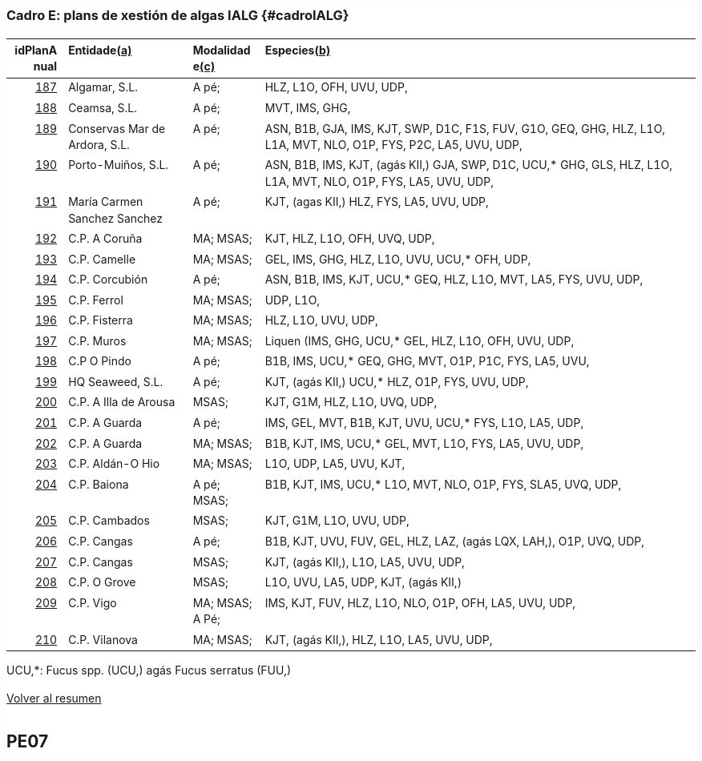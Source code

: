 
### Cadro E: plans de xestión de algas   IALG     {#cadroIALG}

|idPlanAnual|Entidade[(a)](#abrv-a)|Modalidade[(c)](#modalidadc)|Especies[(b)](#abrv-b)|
|----------:|:----------|:---------|:----------|
|[187](http://www.galiciamarineira.info/content/pexma2019IALG187)|Algamar, S.L.|A pé;|HLZ, L1O, OFH, UVU, UDP,|
|[188](http://www.galiciamarineira.info/content/pexma2019IALG188)|Ceamsa, S.L.|A pé;|MVT, IMS, GHG,|
|[189](http://www.galiciamarineira.info/content/pexma2019IALG189)|Conservas Mar de Ardora, S.L.|A pé;|ASN, B1B, GJA, IMS, KJT, SWP, D1C, F1S, FUV, G1O, GEQ, GHG, HLZ, L1O, L1A, MVT, NLO, O1P, FYS, P2C, LA5, UVU, UDP,|
|[190](http://www.galiciamarineira.info/content/pexma2019IALG190)|Porto-Muiños, S.L.|A pé;|ASN, B1B, IMS, KJT, (agás KII,) GJA, SWP, D1C, UCU,* GHG, GLS, HLZ, L1O, L1A, MVT, NLO, O1P, FYS, LA5, UVU, UDP,|
|[191](http://www.galiciamarineira.info/content/pexma2019IALG191)|María Carmen Sanchez Sanchez|A pé;|KJT, (agas KII,) HLZ, FYS, LA5, UVU, UDP,|
|[192](http://www.galiciamarineira.info/content/pexma2019IALG192)|C.P. A Coruña|MA; MSAS;|KJT, HLZ, L1O, OFH, UVQ, UDP,|
|[193](http://www.galiciamarineira.info/content/pexma2019IALG193)|C.P. Camelle|MA; MSAS;|GEL, IMS, GHG, HLZ, L1O, UVU, UCU,* OFH, UDP,|
|[194](http://www.galiciamarineira.info/content/pexma2019IALG194)|C.P. Corcubión|A pé;|ASN, B1B, IMS, KJT, UCU,* GEQ, HLZ, L1O, MVT, LA5, FYS, UVU, UDP,|
|[195](http://www.galiciamarineira.info/content/pexma2019IALG195)|C.P. Ferrol|MA; MSAS;|UDP, L1O,|
|[196](http://www.galiciamarineira.info/content/pexma2019IALG196)|C.P. Fisterra|MA; MSAS;|HLZ, L1O, UVU, UDP,|
|[197](http://www.galiciamarineira.info/content/pexma2019IALG197)|C.P. Muros|MA; MSAS;|Liquen (IMS, GHG, UCU,* GEL, HLZ, L1O, OFH, UVU, UDP,|
|[198](http://www.galiciamarineira.info/content/pexma2019IALG198)|C.P O Pindo|A pé;|B1B, IMS, UCU,* GEQ, GHG, MVT, O1P, P1C, FYS, LA5, UVU,|
|[199](http://www.galiciamarineira.info/content/pexma2019IALG199)|HQ Seaweed, S.L.|A pé;|KJT, (agás KII,) UCU,* HLZ, O1P, FYS, UVU, UDP,|
|[200](http://www.galiciamarineira.info/content/pexma2019IALG200)|C.P. A Illa de Arousa|MSAS;|KJT, G1M, HLZ, L1O, UVQ, UDP,|
|[201](http://www.galiciamarineira.info/content/pexma2019IALG201)|C.P. A Guarda|A pé;|IMS, GEL, MVT, B1B, KJT, UVU, UCU,* FYS, L1O, LA5, UDP,|
|[202](http://www.galiciamarineira.info/content/pexma2019IALG202)|C.P. A Guarda|MA; MSAS;|B1B, KJT, IMS, UCU,* GEL, MVT, L1O, FYS, LA5, UVU, UDP,|
|[203](http://www.galiciamarineira.info/content/pexma2019IALG203)|C.P. Aldán-O Hio|MA; MSAS;|L1O, UDP, LA5, UVU, KJT,|
|[204](http://www.galiciamarineira.info/content/pexma2019IALG204)|C.P. Baiona|A pé; MSAS;|B1B, KJT, IMS, UCU,* L1O, MVT, NLO, O1P, FYS, SLA5, UVQ, UDP,|
|[205](http://www.galiciamarineira.info/content/pexma2019IALG205)|C.P. Cambados|MSAS;|KJT, G1M, L1O, UVU, UDP,|
|[206](http://www.galiciamarineira.info/content/pexma2019IALG206)|C.P. Cangas|A pé;|B1B, KJT, UVU, FUV, GEL, HLZ, LAZ, (agás LQX, LAH,), O1P, UVQ, UDP,|
|[207](http://www.galiciamarineira.info/content/pexma2019IALG207)|C.P. Cangas|MSAS;|KJT, (agás KII,), L1O, LA5, UVU, UDP,|
|[208](http://www.galiciamarineira.info/content/pexma2019IALG208)|C.P. O Grove|MSAS;|L1O, UVU, LA5, UDP, KJT, (agás KII,)|
|[209](http://www.galiciamarineira.info/content/pexma2019IALG209)|C.P. Vigo|MA; MSAS; A Pé;|IMS, KJT, FUV, HLZ, L1O, NLO, O1P, OFH, LA5, UVU, UDP,|
|[210](http://www.galiciamarineira.info/content/pexma2019IALG210)|C.P. Vilanova|MA; MSAS;|KJT, (agás KII,), HLZ, L1O, LA5, UVU, UDP,|

 UCU,*: Fucus spp. (UCU,) agás Fucus serratus (FUU,)

[Volver al resumen](#Resumen)

## PE07
